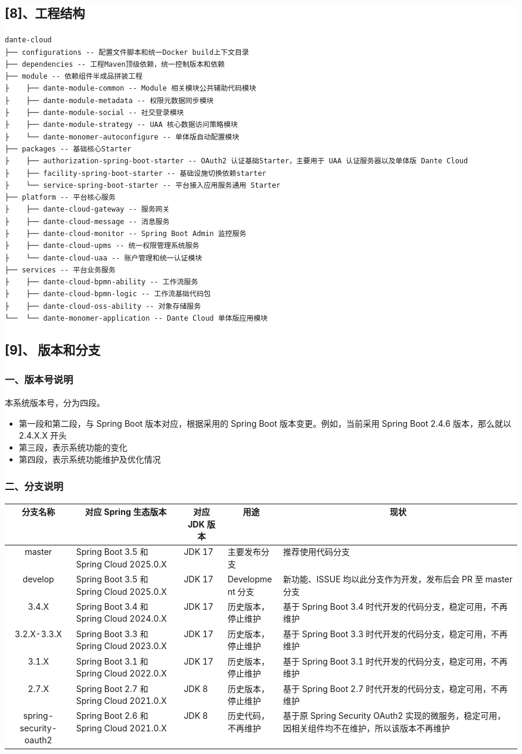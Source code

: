 ## [8]、工程结构

```
dante-cloud
├── configurations -- 配置文件脚本和统一Docker build上下文目录
├── dependencies -- 工程Maven顶级依赖，统一控制版本和依赖
├── module -- 依赖组件半成品拼装工程
├    ├── dante-module-common -- Module 相关模块公共辅助代码模块
├    ├── dante-module-metadata -- 权限元数据同步模块
├    ├── dante-module-social -- 社交登录模块
├    ├── dante-module-strategy -- UAA 核心数据访问策略模块
├    └── dante-monomer-autoconfigure -- 单体版自动配置模块
├── packages -- 基础核心Starter
├    ├── authorization-spring-boot-starter -- OAuth2 认证基础Starter，主要用于 UAA 认证服务器以及单体版 Dante Cloud
├    ├── facility-spring-boot-starter -- 基础设施切换依赖starter
├    └── service-spring-boot-starter -- 平台接入应用服务通用 Starter
├── platform -- 平台核心服务
├    ├── dante-cloud-gateway -- 服务网关
├    ├── dante-cloud-message -- 消息服务
├    ├── dante-cloud-monitor -- Spring Boot Admin 监控服务
├    ├── dante-cloud-upms -- 统一权限管理系统服务
├    └── dante-cloud-uaa -- 账户管理和统一认证模块
├── services -- 平台业务服务
├    ├── dante-cloud-bpmn-ability -- 工作流服务
├    ├── dante-cloud-bpmn-logic -- 工作流基础代码包
├    ├── dante-cloud-oss-ability -- 对象存储服务
└──  └── dante-monomer-application -- Dante Cloud 单体版应用模块
```

## [9]、 版本和分支

### 一、版本号说明

本系统版本号，分为四段。

- 第一段和第二段，与 Spring Boot 版本对应，根据采用的 Spring Boot 版本变更。例如，当前采用 Spring Boot 2.4.6 版本，那么就以
  2.4.X.X 开头
- 第三段，表示系统功能的变化
- 第四段，表示系统功能维护及优化情况

### 二、分支说明

|          分支名称          | 对应 Spring 生态版本                          | 对应 JDK 版本 | 用途             | 现状                                                          |
|:----------------------:|-----------------------------------------|-----------|----------------|-------------------------------------------------------------|
|         master         | Spring Boot 3.5 和 Spring Cloud 2025.0.X | JDK 17    | 主要发布分支         | 推荐使用代码分支                                                    |
|        develop         | Spring Boot 3.5 和 Spring Cloud 2025.0.X | JDK 17    | Development 分支 | 新功能、ISSUE 均以此分支作为开发，发布后会 PR 至 master 分支                     |
|         3.4.X          | Spring Boot 3.4 和 Spring Cloud 2024.0.X | JDK 17    | 历史版本，停止维护      | 基于 Spring Boot 3.4 时代开发的代码分支，稳定可用，不再维护                      |
|      3.2.X-3.3.X       | Spring Boot 3.3 和 Spring Cloud 2023.0.X | JDK 17    | 历史版本，停止维护      | 基于 Spring Boot 3.3 时代开发的代码分支，稳定可用，不再维护                      |
|         3.1.X          | Spring Boot 3.1 和 Spring Cloud 2022.0.X | JDK 17    | 历史版本，停止维护      | 基于 Spring Boot 3.1 时代开发的代码分支，稳定可用，不再维护                      |
|         2.7.X          | Spring Boot 2.7 和 Spring Cloud 2021.0.X | JDK 8     | 历史版本，停止维护      | 基于 Spring Boot 2.7 时代开发的代码分支，稳定可用，不再维护                      |
| spring-security-oauth2 | Spring Boot 2.6 和 Spring Cloud 2021.0.X | JDK 8     | 历史代码，不再维护      | 基于原 Spring Security OAuth2 实现的微服务，稳定可用，因相关组件均不在维护，所以该版本不再维护 |
